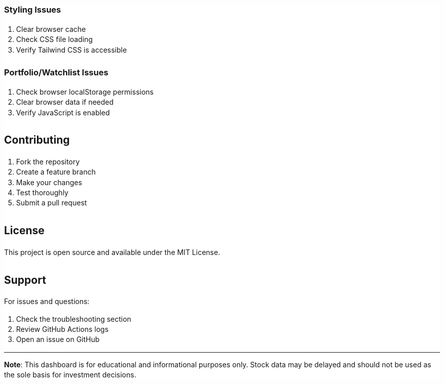 ### Styling Issues
1. Clear browser cache
2. Check CSS file loading
3. Verify Tailwind CSS is accessible

### Portfolio/Watchlist Issues
1. Check browser localStorage permissions
2. Clear browser data if needed
3. Verify JavaScript is enabled

## Contributing

1. Fork the repository
2. Create a feature branch
3. Make your changes
4. Test thoroughly
5. Submit a pull request

## License

This project is open source and available under the MIT License.

## Support

For issues and questions:
1. Check the troubleshooting section
2. Review GitHub Actions logs
3. Open an issue on GitHub

---

**Note**: This dashboard is for educational and informational purposes only. Stock data may be delayed and should not be used as the sole basis for investment decisions.